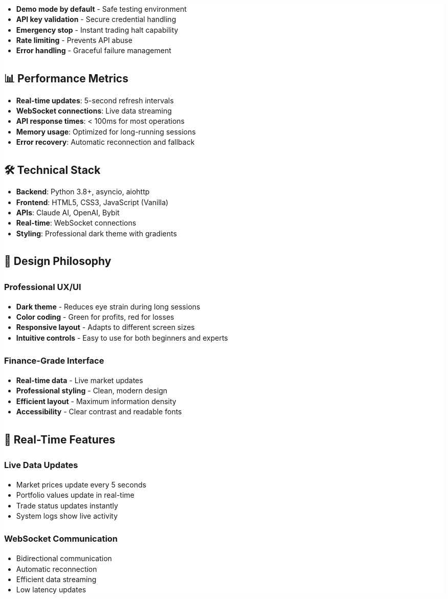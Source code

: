 - **Demo mode by default** - Safe testing environment
- **API key validation** - Secure credential handling
- **Emergency stop** - Instant trading halt capability
- **Rate limiting** - Prevents API abuse
- **Error handling** - Graceful failure management

## 📊 Performance Metrics

- **Real-time updates**: 5-second refresh intervals
- **WebSocket connections**: Live data streaming
- **API response times**: < 100ms for most operations
- **Memory usage**: Optimized for long-running sessions
- **Error recovery**: Automatic reconnection and fallback

## 🛠️ Technical Stack

- **Backend**: Python 3.8+, asyncio, aiohttp
- **Frontend**: HTML5, CSS3, JavaScript (Vanilla)
- **APIs**: Claude AI, OpenAI, Bybit
- **Real-time**: WebSocket connections
- **Styling**: Professional dark theme with gradients

## 🎨 Design Philosophy

### **Professional UX/UI**
- **Dark theme** - Reduces eye strain during long sessions
- **Color coding** - Green for profits, red for losses
- **Responsive layout** - Adapts to different screen sizes
- **Intuitive controls** - Easy to use for both beginners and experts

### **Finance-Grade Interface**
- **Real-time data** - Live market updates
- **Professional styling** - Clean, modern design
- **Efficient layout** - Maximum information density
- **Accessibility** - Clear contrast and readable fonts

## 🔄 Real-Time Features

### **Live Data Updates**
- Market prices update every 5 seconds
- Portfolio values update in real-time
- Trade status updates instantly
- System logs show live activity

### **WebSocket Communication**
- Bidirectional communication
- Automatic reconnection
- Efficient data streaming
- Low latency updates
